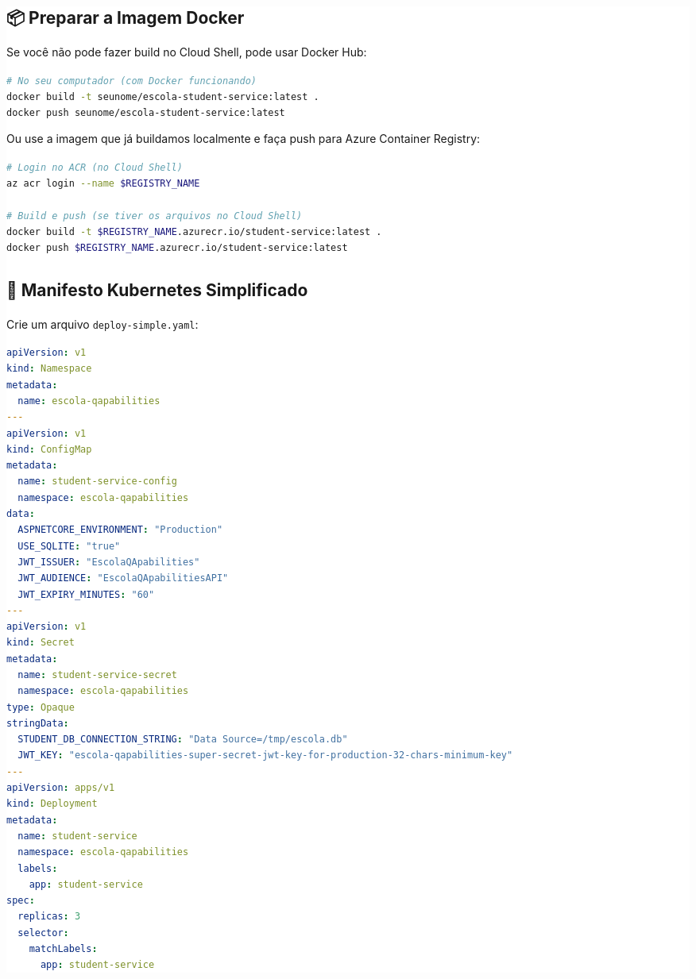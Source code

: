 ## 📦 **Preparar a Imagem Docker**

Se você não pode fazer build no Cloud Shell, pode usar Docker Hub:

```bash
# No seu computador (com Docker funcionando)
docker build -t seunome/escola-student-service:latest .
docker push seunome/escola-student-service:latest
```

Ou use a imagem que já buildamos localmente e faça push para Azure Container Registry:

```bash
# Login no ACR (no Cloud Shell)
az acr login --name $REGISTRY_NAME

# Build e push (se tiver os arquivos no Cloud Shell)
docker build -t $REGISTRY_NAME.azurecr.io/student-service:latest .
docker push $REGISTRY_NAME.azurecr.io/student-service:latest
```

## 🔧 **Manifesto Kubernetes Simplificado**

Crie um arquivo `deploy-simple.yaml`:

```yaml
apiVersion: v1
kind: Namespace
metadata:
  name: escola-qapabilities
---
apiVersion: v1
kind: ConfigMap
metadata:
  name: student-service-config
  namespace: escola-qapabilities
data:
  ASPNETCORE_ENVIRONMENT: "Production"
  USE_SQLITE: "true"
  JWT_ISSUER: "EscolaQApabilities"
  JWT_AUDIENCE: "EscolaQApabilitiesAPI"
  JWT_EXPIRY_MINUTES: "60"
---
apiVersion: v1
kind: Secret
metadata:
  name: student-service-secret
  namespace: escola-qapabilities
type: Opaque
stringData:
  STUDENT_DB_CONNECTION_STRING: "Data Source=/tmp/escola.db"
  JWT_KEY: "escola-qapabilities-super-secret-jwt-key-for-production-32-chars-minimum-key"
---
apiVersion: apps/v1
kind: Deployment
metadata:
  name: student-service
  namespace: escola-qapabilities
  labels:
    app: student-service
spec:
  replicas: 3
  selector:
    matchLabels:
      app: student-service
```